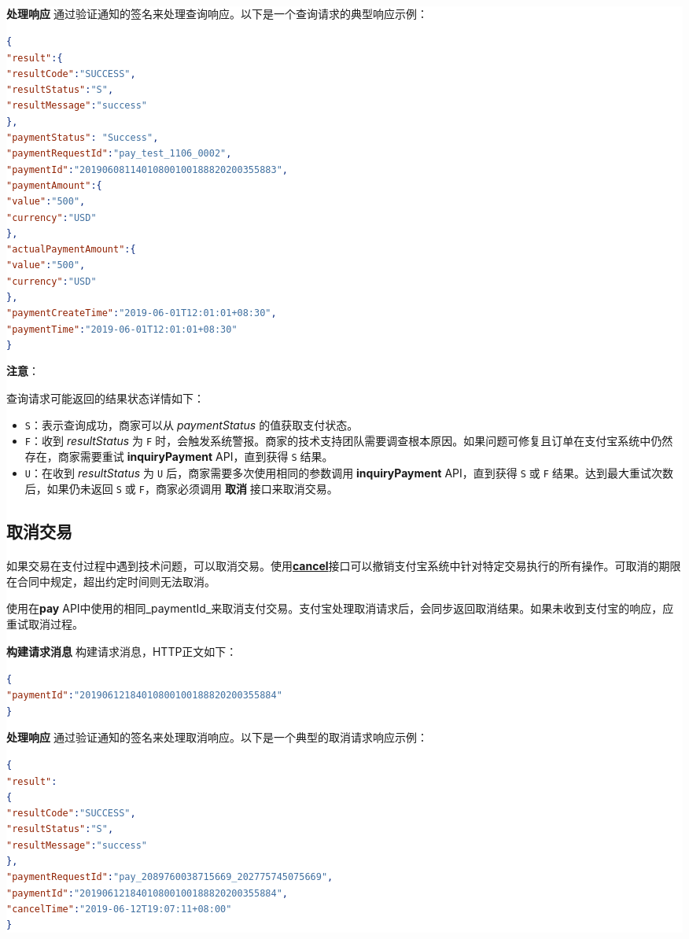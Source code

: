 **处理响应**
通过验证通知的签名来处理查询响应。以下是一个查询请求的典型响应示例：

```json
{
"result":{
"resultCode":"SUCCESS",
"resultStatus":"S",
"resultMessage":"success"
},
"paymentStatus": "Success",
"paymentRequestId":"pay_test_1106_0002",
"paymentId":"20190608114010800100188820200355883",
"paymentAmount":{
"value":"500",
"currency":"USD"
},
"actualPaymentAmount":{
"value":"500",
"currency":"USD"
},
"paymentCreateTime":"2019-06-01T12:01:01+08:30",
"paymentTime":"2019-06-01T12:01:01+08:30"
}
```

**注意**：

查询请求可能返回的结果状态详情如下：

*   `S`：表示查询成功，商家可以从 _paymentStatus_ 的值获取支付状态。
*   `F`：收到 _resultStatus_ 为 `F` 时，会触发系统警报。商家的技术支持团队需要调查根本原因。如果问题可修复且订单在支付宝系统中仍然存在，商家需要重试 **inquiryPayment** API，直到获得 `S` 结果。
*   `U`：在收到 _resultStatus_ 为 `U` 后，商家需要多次使用相同的参数调用 **inquiryPayment** API，直到获得 `S` 或 `F` 结果。达到最大重试次数后，如果仍未返回 `S` 或 `F`，商家必须调用 **取消** 接口来取消交易。

**取消交易**
------------------
如果交易在支付过程中遇到技术问题，可以取消交易。使用[**cancel**](https://global.alipay.com/doc/ams/paymentc)接口可以撤销支付宝系统中针对特定交易执行的所有操作。可取消的期限在合同中规定，超出约定时间则无法取消。

使用在**pay** API中使用的相同_paymentId_来取消支付交易。支付宝处理取消请求后，会同步返回取消结果。如果未收到支付宝的响应，应重试取消过程。

**构建请求消息**
构建请求消息，HTTP正文如下：

```json
{
"paymentId":"20190612184010800100188820200355884"
}
```

**处理响应**
通过验证通知的签名来处理取消响应。以下是一个典型的取消请求响应示例：

```json
{
"result":
{
"resultCode":"SUCCESS",
"resultStatus":"S",
"resultMessage":"success"
},
"paymentRequestId":"pay_2089760038715669_202775745075669",
"paymentId":"20190612184010800100188820200355884",
"cancelTime":"2019-06-12T19:07:11+08:00"
}
```
